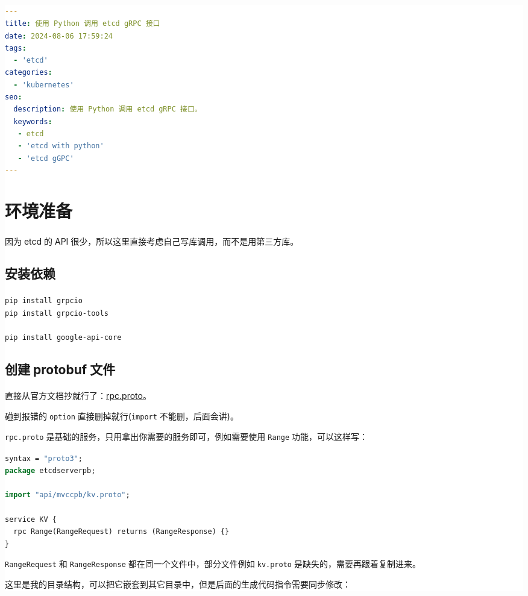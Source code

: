 ```yaml
---
title: 使用 Python 调用 etcd gRPC 接口
date: 2024-08-06 17:59:24
tags: 
  - 'etcd'
categories:
  - 'kubernetes'
seo:
  description: 使用 Python 调用 etcd gRPC 接口。
  keywords: 
   - etcd
   - 'etcd with python'
   - 'etcd gGPC'
---
```


# 环境准备

因为 etcd 的 API 很少，所以这里直接考虑自己写库调用，而不是用第三方库。

## 安装依赖

```shell
pip install grpcio
pip install grpcio-tools

pip install google-api-core
```

## 创建 protobuf 文件

直接从官方文档抄就行了：[rpc.proto](https://github.com/etcd-io/etcd/blob/main/api/etcdserverpb/rpc.proto#L37)。

碰到报错的 `option` 直接删掉就行(`import` 不能删，后面会讲)。

`rpc.proto` 是基础的服务，只用拿出你需要的服务即可，例如需要使用 `Range` 功能，可以这样写：

```protobuf
syntax = "proto3";
package etcdserverpb;

import "api/mvccpb/kv.proto";

service KV {
  rpc Range(RangeRequest) returns (RangeResponse) {}
}
```

`RangeRequest` 和 `RangeResponse` 都在同一个文件中，部分文件例如 `kv.proto` 是缺失的，需要再跟着复制进来。

这里是我的目录结构，可以把它嵌套到其它目录中，但是后面的生成代码指令需要同步修改：
